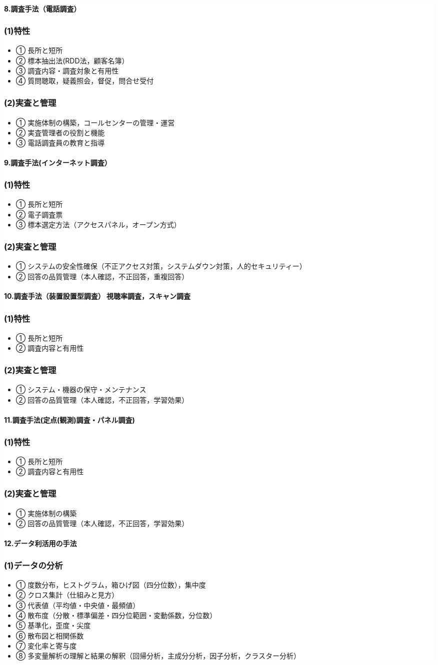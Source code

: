 
#### 8.調査手法（電話調査）
### (1)特性　
* ① 長所と短所
* ② 標本抽出法(RDD法，顧客名簿）
* ③ 調査内容・調査対象と有用性
* ④ 質問聴取，疑義照会，督促，問合せ受付

### (2)実査と管理
* ① 実施体制の構築，コールセンターの管理・運営
* ② 実査管理者の役割と機能
* ③ 電話調査員の教育と指導


#### 9.調査手法(インターネット調査）
### (1)特性 
* ① 長所と短所
* ② 電子調査票
* ③ 標本選定方法（アクセスパネル，オープン方式）

### (2)実査と管理
* ① システムの安全性確保（不正アクセス対策，システムダウン対策，人的セキュリティー）
* ② 回答の品質管理（本人確認，不正回答，重複回答）


#### 10.調査手法（装置設置型調査） 視聴率調査，スキャン調査
### (1)特性
* ① 長所と短所
* ② 調査内容と有用性

### (2)実査と管理
* ① システム・機器の保守・メンテナンス
* ② 回答の品質管理（本人確認，不正回答，学習効果）


#### 11.調査手法(定点(観測)調査・パネル調査)
### (1)特性　
* ① 長所と短所
* ② 調査内容と有用性
 
### (2)実査と管理
* ① 実施体制の構築
* ② 回答の品質管理（本人確認，不正回答，学習効果）


#### 12.データ利活用の手法
### (1)データの分析　
* ① 度数分布，ヒストグラム，箱ひげ図（四分位数），集中度
* ② クロス集計（仕組みと見方）
* ③ 代表値（平均値・中央値・最頻値）
* ④ 散布度（分散・標準偏差・四分位範囲・変動係数，分位数）
* ⑤ 基準化，歪度・尖度
* ⑥ 散布図と相関係数
* ⑦ 変化率と寄与度
* ⑧ 多変量解析の理解と結果の解釈（回帰分析，主成分分析，因子分析，クラスター分析）
